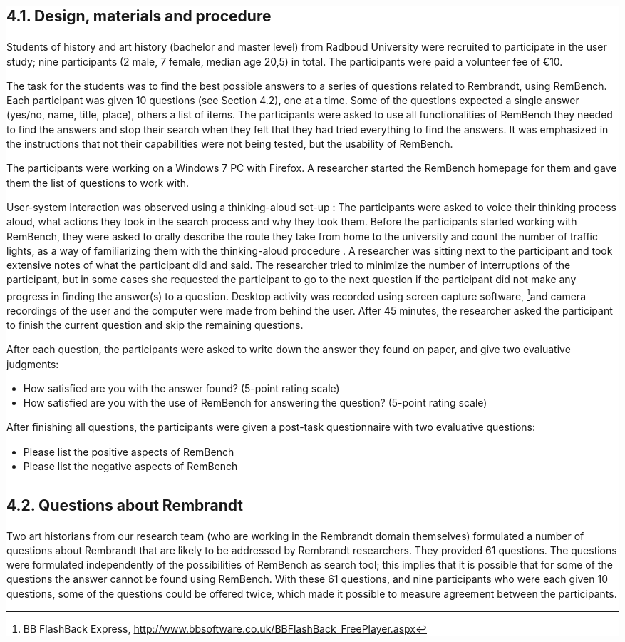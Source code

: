 
## 4.1. Design, materials and procedure 


Students of history and art history (bachelor and master level) from Radboud University were recruited to participate in the user study; nine participants (2 male, 7 female, median age 20,5) in total. The participants were paid a volunteer fee of €10. 

The task for the students was to find the best possible answers to a series of questions related to Rembrandt, using RemBench. Each participant was given 10 questions (see Section 4.2), one at a time. Some of the questions expected a single answer (yes/no, name, title, place), others a list of items. The participants were asked to use all functionalities of RemBench they needed to find the answers and stop their search when they felt that they had tried everything to find the answers. It was emphasized in the instructions that not their capabilities were not being tested, but the usability of RemBench. 

The participants were working on a Windows 7 PC with Firefox. A researcher started the RemBench homepage for them and gave them the list of questions to work with. 

User-system interaction was observed using a thinking-aloud set-up : The participants were asked to voice their thinking process aloud, what actions they took in the search process and why they took them. Before the participants started working with RemBench, they were asked to orally describe the route they take from home to the university and count the number of traffic lights, as a way of familiarizing them with the thinking-aloud procedure . A researcher was sitting next to the participant and took extensive notes of what the participant did and said. The researcher tried to minimize the number of interruptions of the participant, but in some cases she requested the participant to go to the next question if the participant did not make any progress in finding the answer(s) to a question. Desktop activity was recorded using screen capture software, [^7]and camera recordings of the user and the computer were made from behind the user. After 45 minutes, the researcher asked the participant to finish the current question and skip the remaining questions. 

After each question, the participants were asked to write down the answer they found on paper, and give two evaluative judgments: 


- How satisfied are you with the answer found? (5-point rating scale) 
- How satisfied are you with the use of RemBench for answering the question? (5-point rating scale) 


After finishing all questions, the participants were given a post-task questionnaire with two evaluative questions: 


- Please list the positive aspects of RemBench 
- Please list the negative aspects of RemBench 



## 4.2. Questions about Rembrandt 


Two art historians from our research team (who are working in the Rembrandt domain themselves) formulated a number of questions about Rembrandt that are likely to be addressed by Rembrandt researchers. They provided 61 questions. The questions were formulated independently of the possibilities of RemBench as search tool; this implies that it is possible that for some of the questions the answer cannot be found using RemBench. With these 61 questions, and nine participants who were each given 10 questions, some of the questions could be offered twice, which made it possible to measure agreement between the participants. 


[^1]: http://www.remdoc.org
[^2]: http://rembench.huygens.knaw.nl/
[^3]: https://rkd.nl/en/
[^4]: http://www.remdoc.org
[^5]: http://www.ru.nl/library/vm/ruquest
[^6]: http://lucene.apache.org/solr/
[^7]:  BB FlashBack Express, http://www.bbsoftware.co.uk/BBFlashBack_FreePlayer.aspx
[^8]:  These interpretations were expressed by the
[^9]: A permalink is a
[^10]: A search session is defined as the series of all
[^11]: Subsequent duplicate queries were removed from the TEL
[^13]: Note that this is a pragmatic, not a formal,
[^14]: If the 5-point judgements would not be considered
[^15]: This is in theory a question that might
[^16]: It should be noted here that if a